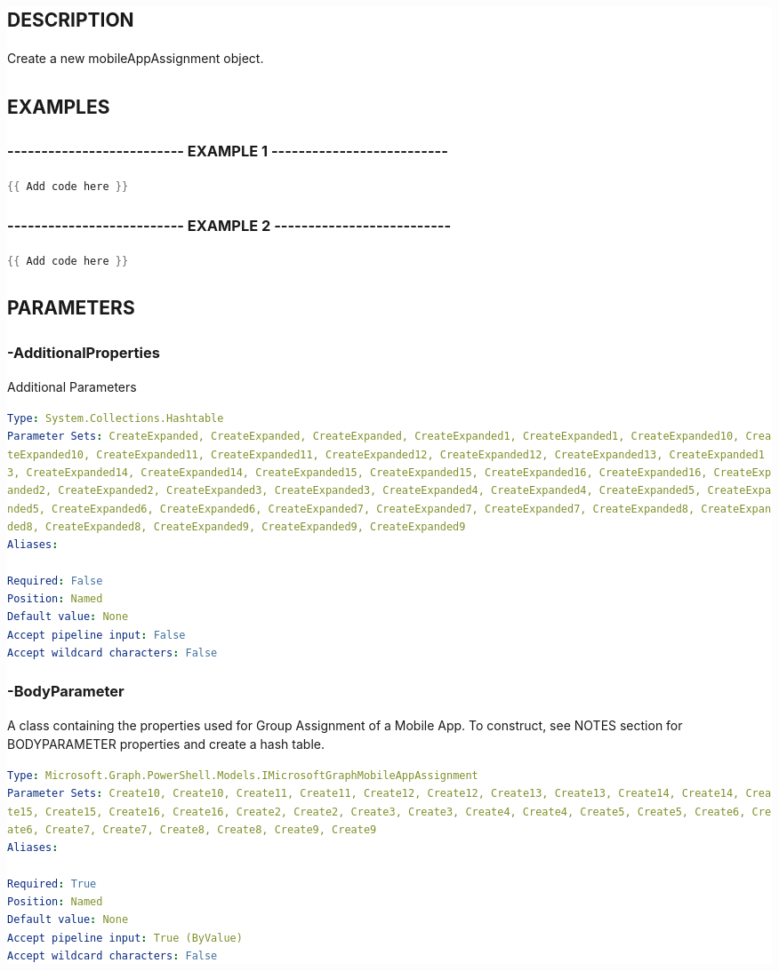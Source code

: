 ## DESCRIPTION
Create a new mobileAppAssignment object.

## EXAMPLES

### -------------------------- EXAMPLE 1 --------------------------
```powershell
{{ Add code here }}
```



### -------------------------- EXAMPLE 2 --------------------------
```powershell
{{ Add code here }}
```



## PARAMETERS

### -AdditionalProperties
Additional Parameters

```yaml
Type: System.Collections.Hashtable
Parameter Sets: CreateExpanded, CreateExpanded, CreateExpanded, CreateExpanded1, CreateExpanded1, CreateExpanded10, CreateExpanded10, CreateExpanded11, CreateExpanded11, CreateExpanded12, CreateExpanded12, CreateExpanded13, CreateExpanded13, CreateExpanded14, CreateExpanded14, CreateExpanded15, CreateExpanded15, CreateExpanded16, CreateExpanded16, CreateExpanded2, CreateExpanded2, CreateExpanded3, CreateExpanded3, CreateExpanded4, CreateExpanded4, CreateExpanded5, CreateExpanded5, CreateExpanded6, CreateExpanded6, CreateExpanded7, CreateExpanded7, CreateExpanded7, CreateExpanded8, CreateExpanded8, CreateExpanded8, CreateExpanded9, CreateExpanded9, CreateExpanded9
Aliases:

Required: False
Position: Named
Default value: None
Accept pipeline input: False
Accept wildcard characters: False
```

### -BodyParameter
A class containing the properties used for Group Assignment of a Mobile App.
To construct, see NOTES section for BODYPARAMETER properties and create a hash table.

```yaml
Type: Microsoft.Graph.PowerShell.Models.IMicrosoftGraphMobileAppAssignment
Parameter Sets: Create10, Create10, Create11, Create11, Create12, Create12, Create13, Create13, Create14, Create14, Create15, Create15, Create16, Create16, Create2, Create2, Create3, Create3, Create4, Create4, Create5, Create5, Create6, Create6, Create7, Create7, Create8, Create8, Create9, Create9
Aliases:

Required: True
Position: Named
Default value: None
Accept pipeline input: True (ByValue)
Accept wildcard characters: False
```
